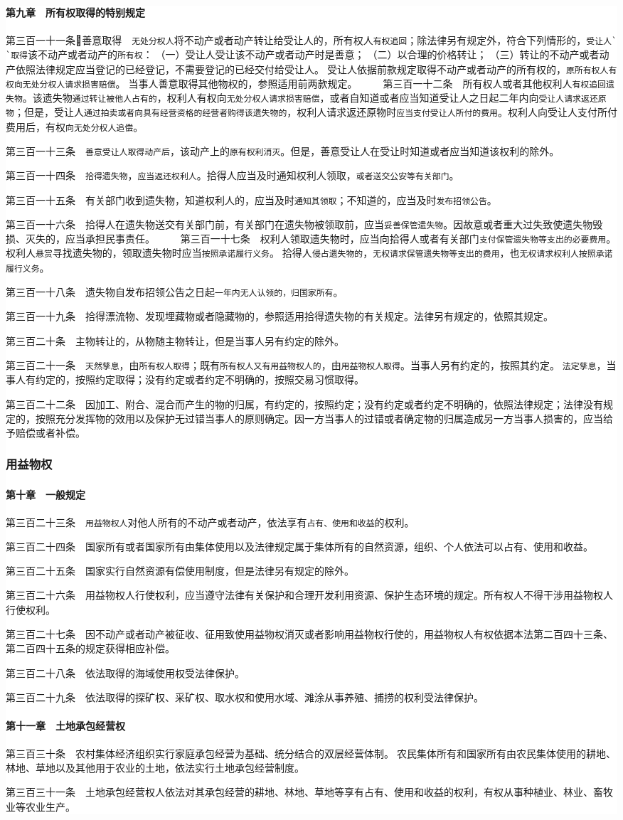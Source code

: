 #### 第九章　所有权取得的特别规定

第三百一十一条🔴善意取得　`无处分权人`将不动产或者动产转让给受让人的，所有权人`有权追回`；除法律另有规定外，符合下列情形的，`受让人``取得`该不动产或者动产的`所有权`：
（一）受让人受让该不动产或者动产时是善意；
（二）以合理的价格转让；
（三）转让的不动产或者动产依照法律规定应当登记的已经登记，不需要登记的已经交付给受让人。
受让人依据前款规定取得不动产或者动产的所有权的，`原所有权人有权向无处分权人请求损害赔偿`。
当事人善意取得其他物权的，参照适用前两款规定。
　　
第三百一十二条　所有权人或者其他权利人`有权追回遗失物`。该遗失物`通过转让被他人占有的`，权利人有权向`无处分权人请求损害赔偿`，或者自知道或者应当知道受让人之日起二年内向`受让人请求返还原物`；但是，受让人`通过拍卖或者向具有经营资格的经营者购得该遗失物的`，权利人请求返还原物时`应当支付受让人所付的费用`。权利人向受让人支付所付费用后，有权`向无处分权人追偿`。

第三百一十三条　`善意受让人取得动产后`，该动产上的`原有权利消灭`。但是，善意受让人在受让时知道或者应当知道该权利的除外。

第三百一十四条　`拾得遗失物`，`应当返还权利人`。拾得人应当及时通知权利人领取，`或者送交公安等有关部门`。

第三百一十五条　有关部门收到遗失物，知道权利人的，应当及时`通知其领取`；不知道的，应当及时`发布招领公告`。

第三百一十六条　拾得人在遗失物送交有关部门前，有关部门在遗失物被领取前，应当`妥善保管遗失物`。因故意或者重大过失致使遗失物毁损、灭失的，应当承担民事责任。
　　
第三百一十七条　权利人领取遗失物时，应当向拾得人或者有关部门`支付保管遗失物等支出的必要费用`。
权利人`悬赏`寻找遗失物的，领取遗失物时应当`按照承诺履行义务`。
拾得人`侵占遗失物的`，`无权请求保管遗失物等支出的费用`，也`无权请求权利人按照承诺履行义务`。

第三百一十八条　遗失物自发布招领公告之日起`一年内无人认领的，归国家所有`。

第三百一十九条　拾得漂流物、发现埋藏物或者隐藏物的，参照适用拾得遗失物的有关规定。法律另有规定的，依照其规定。

第三百二十条　主物转让的，从物随主物转让，但是当事人另有约定的除外。

第三百二十一条　`天然孳息`，由`所有权人取得`；既有`所有权人又有用益物权人的`，由`用益物权人取得`。当事人另有约定的，按照其约定。
`法定孳息`，当事人有约定的，按照约定取得；没有约定或者约定不明确的，按照交易习惯取得。

第三百二十二条　因加工、附合、混合而产生的物的归属，有约定的，按照约定；没有约定或者约定不明确的，依照法律规定；法律没有规定的，按照充分发挥物的效用以及保护无过错当事人的原则确定。因一方当事人的过错或者确定物的归属造成另一方当事人损害的，应当给予赔偿或者补偿。

### 用益物权
#### 第十章　一般规定

第三百二十三条　`用益物权人`对他人所有的不动产或者动产，依法享有`占有、使用和收益`的权利。

第三百二十四条　国家所有或者国家所有由集体使用以及法律规定属于集体所有的自然资源，组织、个人依法可以占有、使用和收益。

第三百二十五条　国家实行自然资源有偿使用制度，但是法律另有规定的除外。

第三百二十六条　用益物权人行使权利，应当遵守法律有关保护和合理开发利用资源、保护生态环境的规定。所有权人不得干涉用益物权人行使权利。

第三百二十七条　因不动产或者动产被征收、征用致使用益物权消灭或者影响用益物权行使的，用益物权人有权依据本法第二百四十三条、第二百四十五条的规定获得相应补偿。

第三百二十八条　依法取得的海域使用权受法律保护。

第三百二十九条　依法取得的探矿权、采矿权、取水权和使用水域、滩涂从事养殖、捕捞的权利受法律保护。

#### 第十一章　土地承包经营权

第三百三十条　农村集体经济组织实行家庭承包经营为基础、统分结合的双层经营体制。
农民集体所有和国家所有由农民集体使用的耕地、林地、草地以及其他用于农业的土地，依法实行土地承包经营制度。

第三百三十一条　土地承包经营权人依法对其承包经营的耕地、林地、草地等享有占有、使用和收益的权利，有权从事种植业、林业、畜牧业等农业生产。
